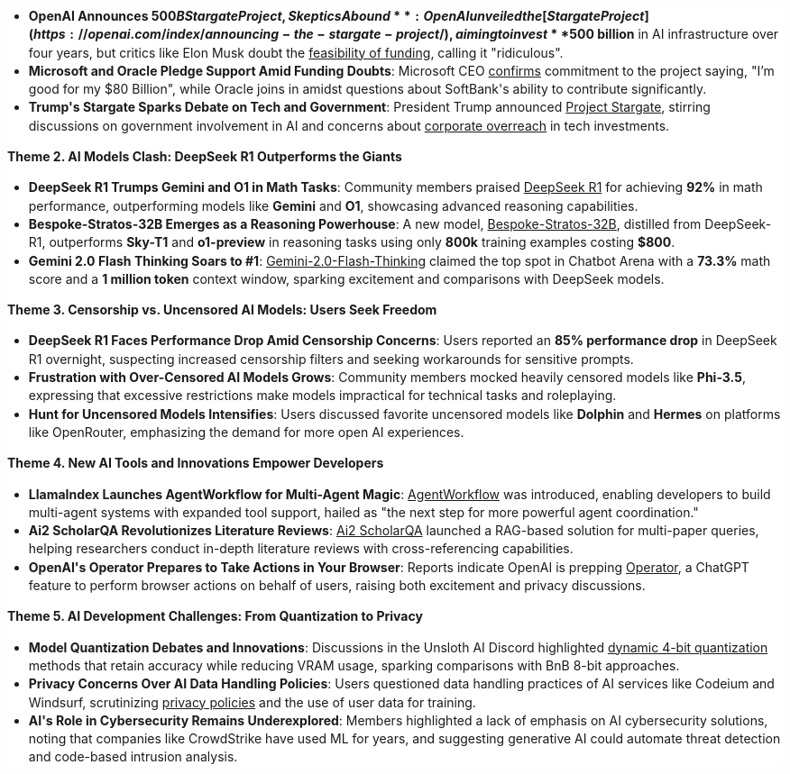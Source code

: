 - **OpenAI Announces $500B Stargate Project, Skeptics Abound**: OpenAI unveiled the [Stargate Project](https://openai.com/index/announcing-the-stargate-project/), aiming to invest **$500 billion** in AI infrastructure over four years, but critics like Elon Musk doubt the [feasibility of funding](https://x.com/elonmusk/status/1881923570458304780), calling it "ridiculous".
- **Microsoft and Oracle Pledge Support Amid Funding Doubts**: Microsoft CEO [confirms](https://x.com/ns123abc/status/1882085592135237737) commitment to the project saying, "I’m good for my $80 Billion", while Oracle joins in amidst questions about SoftBank's ability to contribute significantly.
- **Trump's Stargate Sparks Debate on Tech and Government**: President Trump announced [Project Stargate](https://x.com/dwarkesh_sp/status/1881844437346902297), stirring discussions on government involvement in AI and concerns about [corporate overreach](https://fxtwitter.com/ai_for_success/status/1881887921156005947) in tech investments.

**Theme 2. AI Models Clash: DeepSeek R1 Outperforms the Giants**

- **DeepSeek R1 Trumps Gemini and O1 in Math Tasks**: Community members praised [DeepSeek R1](https://openrouter.ai/deepseek/deepseek-r1) for achieving **92%** in math performance, outperforming models like **Gemini** and **O1**, showcasing advanced reasoning capabilities.
- **Bespoke-Stratos-32B Emerges as a Reasoning Powerhouse**: A new model, [Bespoke-Stratos-32B](https://x.com/madiator/status/1882131703927652762), distilled from DeepSeek-R1, outperforms **Sky-T1** and **o1-preview** in reasoning tasks using only **800k** training examples costing **$800**.
- **Gemini 2.0 Flash Thinking Soars to #1**: [Gemini-2.0-Flash-Thinking](https://x.com/lmarena_ai/status/1881848934743904319) claimed the top spot in Chatbot Arena with a **73.3%** math score and a **1 million token** context window, sparking excitement and comparisons with DeepSeek models.

**Theme 3. Censorship vs. Uncensored AI Models: Users Seek Freedom**

- **DeepSeek R1 Faces Performance Drop Amid Censorship Concerns**: Users reported an **85% performance drop** in DeepSeek R1 overnight, suspecting increased censorship filters and seeking workarounds for sensitive prompts.
- **Frustration with Over-Censored AI Models Grows**: Community members mocked heavily censored models like **Phi-3.5**, expressing that excessive restrictions make models impractical for technical tasks and roleplaying.
- **Hunt for Uncensored Models Intensifies**: Users discussed favorite uncensored models like **Dolphin** and **Hermes** on platforms like OpenRouter, emphasizing the demand for more open AI experiences.

**Theme 4. New AI Tools and Innovations Empower Developers**

- **LlamaIndex Launches AgentWorkflow for Multi-Agent Magic**: [AgentWorkflow](https://twitter.com/llama_index/status/1882121805542170894) was introduced, enabling developers to build multi-agent systems with expanded tool support, hailed as "the next step for more powerful agent coordination."
- **Ai2 ScholarQA Revolutionizes Literature Reviews**: [Ai2 ScholarQA](https://allenai.org/blog/ai2-scholarqa) launched a RAG-based solution for multi-paper queries, helping researchers conduct in-depth literature reviews with cross-referencing capabilities.
- **OpenAI's Operator Prepares to Take Actions in Your Browser**: Reports indicate OpenAI is prepping [Operator](https://x.com/steph_palazzolo/status/1882091855606895073), a ChatGPT feature to perform browser actions on behalf of users, raising both excitement and privacy discussions.

**Theme 5. AI Development Challenges: From Quantization to Privacy**

- **Model Quantization Debates and Innovations**: Discussions in the Unsloth AI Discord highlighted [dynamic 4-bit quantization](https://unsloth.ai/blog/dynamic-4bit) methods that retain accuracy while reducing VRAM usage, sparking comparisons with BnB 8-bit approaches.
- **Privacy Concerns Over AI Data Handling Policies**: Users questioned data handling practices of AI services like Codeium and Windsurf, scrutinizing [privacy policies](https://codeium.com/privacy-policy) and the use of user data for training.
- **AI's Role in Cybersecurity Remains Underexplored**: Members highlighted a lack of emphasis on AI cybersecurity solutions, noting that companies like CrowdStrike have used ML for years, and suggesting generative AI could automate threat detection and code-based intrusion analysis.
